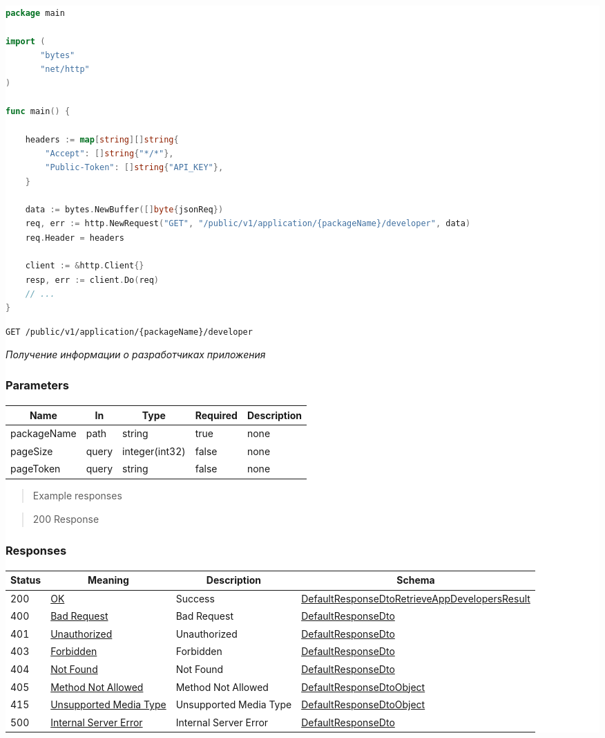 ```go
package main

import (
       "bytes"
       "net/http"
)

func main() {

    headers := map[string][]string{
        "Accept": []string{"*/*"},
        "Public-Token": []string{"API_KEY"},
    }

    data := bytes.NewBuffer([]byte{jsonReq})
    req, err := http.NewRequest("GET", "/public/v1/application/{packageName}/developer", data)
    req.Header = headers

    client := &http.Client{}
    resp, err := client.Do(req)
    // ...
}

```

`GET /public/v1/application/{packageName}/developer`

*Получение информации о разработчиках приложения*

<h3 id="getappdevelopers-parameters">Parameters</h3>

|Name|In|Type|Required|Description|
|---|---|---|---|---|
|packageName|path|string|true|none|
|pageSize|query|integer(int32)|false|none|
|pageToken|query|string|false|none|

> Example responses

> 200 Response

<h3 id="getappdevelopers-responses">Responses</h3>

|Status|Meaning|Description|Schema|
|---|---|---|---|
|200|[OK](https://tools.ietf.org/html/rfc7231#section-6.3.1)|Success|[DefaultResponseDtoRetrieveAppDevelopersResult](#schemadefaultresponsedtoretrieveappdevelopersresult)|
|400|[Bad Request](https://tools.ietf.org/html/rfc7231#section-6.5.1)|Bad Request|[DefaultResponseDto](#schemadefaultresponsedto)|
|401|[Unauthorized](https://tools.ietf.org/html/rfc7235#section-3.1)|Unauthorized|[DefaultResponseDto](#schemadefaultresponsedto)|
|403|[Forbidden](https://tools.ietf.org/html/rfc7231#section-6.5.3)|Forbidden|[DefaultResponseDto](#schemadefaultresponsedto)|
|404|[Not Found](https://tools.ietf.org/html/rfc7231#section-6.5.4)|Not Found|[DefaultResponseDto](#schemadefaultresponsedto)|
|405|[Method Not Allowed](https://tools.ietf.org/html/rfc7231#section-6.5.5)|Method Not Allowed|[DefaultResponseDtoObject](#schemadefaultresponsedtoobject)|
|415|[Unsupported Media Type](https://tools.ietf.org/html/rfc7231#section-6.5.13)|Unsupported Media Type|[DefaultResponseDtoObject](#schemadefaultresponsedtoobject)|
|500|[Internal Server Error](https://tools.ietf.org/html/rfc7231#section-6.6.1)|Internal Server Error|[DefaultResponseDto](#schemadefaultresponsedto)|
